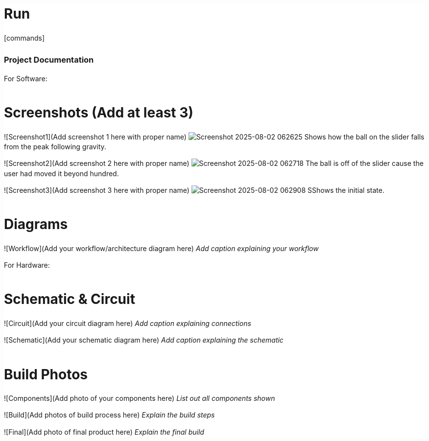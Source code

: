 # Run
[commands]

### Project Documentation
For Software:

# Screenshots (Add at least 3)
![Screenshot1](Add screenshot 1 here with proper name)
<img width="1870" height="941" alt="Screenshot 2025-08-02 062625" src="https://github.com/user-attachments/assets/4f85b625-e7bf-4c36-be52-8cfe38429056" />
Shows how the ball on the slider falls from the peak following gravity.

![Screenshot2](Add screenshot 2 here with proper name)
<img width="1854" height="935" alt="Screenshot 2025-08-02 062718" src="https://github.com/user-attachments/assets/75218afc-b38e-4a16-8f23-161917ce40f1" />
The ball is off of the slider cause the user had moved it beyond hundred.

![Screenshot3](Add screenshot 3 here with proper name)
<img width="1919" height="939" alt="Screenshot 2025-08-02 062908" src="https://github.com/user-attachments/assets/516f8d26-e3fd-43bc-9751-2b2892ef28d6" />
SShows the initial state.

# Diagrams
![Workflow](Add your workflow/architecture diagram here)
*Add caption explaining your workflow*

For Hardware:

# Schematic & Circuit
![Circuit](Add your circuit diagram here)
*Add caption explaining connections*

![Schematic](Add your schematic diagram here)
*Add caption explaining the schematic*

# Build Photos
![Components](Add photo of your components here)
*List out all components shown*

![Build](Add photos of build process here)
*Explain the build steps*

![Final](Add photo of final product here)
*Explain the final build*

